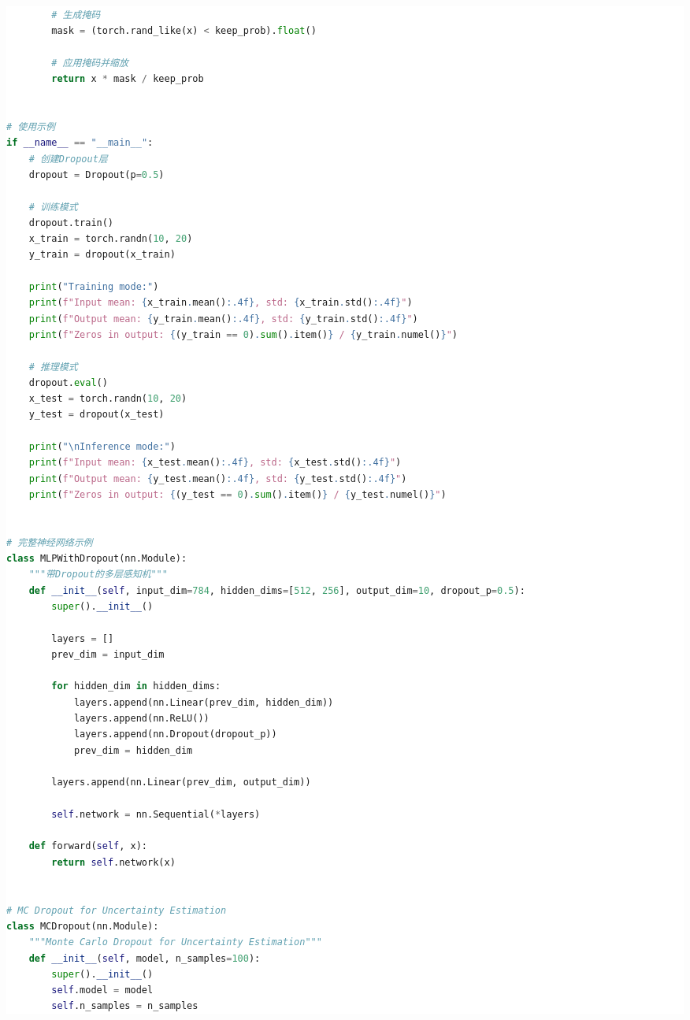 ```python
        # 生成掩码
        mask = (torch.rand_like(x) < keep_prob).float()
        
        # 应用掩码并缩放
        return x * mask / keep_prob


# 使用示例
if __name__ == "__main__":
    # 创建Dropout层
    dropout = Dropout(p=0.5)
    
    # 训练模式
    dropout.train()
    x_train = torch.randn(10, 20)
    y_train = dropout(x_train)
    
    print("Training mode:")
    print(f"Input mean: {x_train.mean():.4f}, std: {x_train.std():.4f}")
    print(f"Output mean: {y_train.mean():.4f}, std: {y_train.std():.4f}")
    print(f"Zeros in output: {(y_train == 0).sum().item()} / {y_train.numel()}")
    
    # 推理模式
    dropout.eval()
    x_test = torch.randn(10, 20)
    y_test = dropout(x_test)
    
    print("\nInference mode:")
    print(f"Input mean: {x_test.mean():.4f}, std: {x_test.std():.4f}")
    print(f"Output mean: {y_test.mean():.4f}, std: {y_test.std():.4f}")
    print(f"Zeros in output: {(y_test == 0).sum().item()} / {y_test.numel()}")


# 完整神经网络示例
class MLPWithDropout(nn.Module):
    """带Dropout的多层感知机"""
    def __init__(self, input_dim=784, hidden_dims=[512, 256], output_dim=10, dropout_p=0.5):
        super().__init__()
        
        layers = []
        prev_dim = input_dim
        
        for hidden_dim in hidden_dims:
            layers.append(nn.Linear(prev_dim, hidden_dim))
            layers.append(nn.ReLU())
            layers.append(nn.Dropout(dropout_p))
            prev_dim = hidden_dim
        
        layers.append(nn.Linear(prev_dim, output_dim))
        
        self.network = nn.Sequential(*layers)
    
    def forward(self, x):
        return self.network(x)


# MC Dropout for Uncertainty Estimation
class MCDropout(nn.Module):
    """Monte Carlo Dropout for Uncertainty Estimation"""
    def __init__(self, model, n_samples=100):
        super().__init__()
        self.model = model
        self.n_samples = n_samples
```